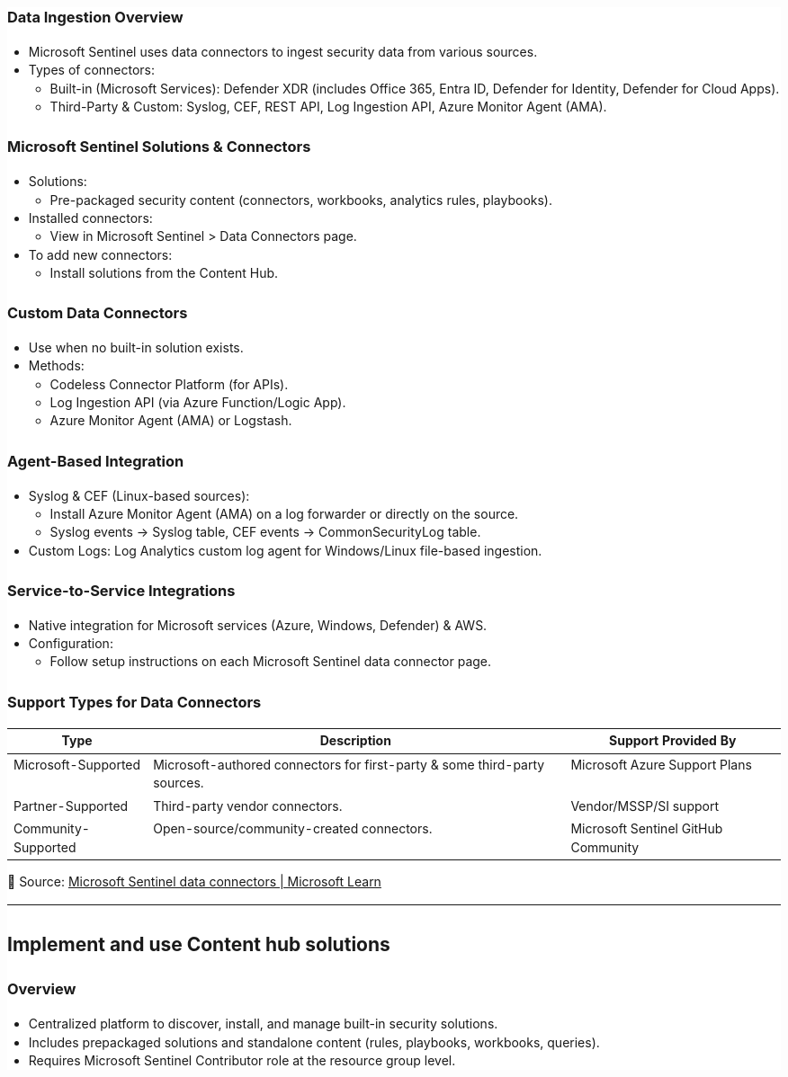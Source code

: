 ### Data Ingestion Overview  
- Microsoft Sentinel uses data connectors to ingest security data from various sources.  
- Types of connectors:  
	- Built-in (Microsoft Services): Defender XDR (includes Office 365, Entra ID, Defender for Identity, Defender for Cloud Apps).  
	- Third-Party & Custom: Syslog, CEF, REST API, Log Ingestion API, Azure Monitor Agent (AMA).  

### Microsoft Sentinel Solutions & Connectors  
- Solutions:
	- Pre-packaged security content (connectors, workbooks, analytics rules, playbooks).  
- Installed connectors:
	- View in Microsoft Sentinel > Data Connectors page.  
- To add new connectors:
	- Install solutions from the Content Hub.  

### Custom Data Connectors  
- Use when no built-in solution exists.  
- Methods:  
	- Codeless Connector Platform (for APIs).  
	- Log Ingestion API (via Azure Function/Logic App).  
	- Azure Monitor Agent (AMA) or Logstash.  

### Agent-Based Integration  
- Syslog & CEF (Linux-based sources):  
	- Install Azure Monitor Agent (AMA) on a log forwarder or directly on the source.  
	- Syslog events → Syslog table, CEF events → CommonSecurityLog table.  
- Custom Logs: Log Analytics custom log agent for Windows/Linux file-based ingestion.  

### Service-to-Service Integrations  
- Native integration for Microsoft services (Azure, Windows, Defender) & AWS.  
- Configuration:
	- Follow setup instructions on each Microsoft Sentinel data connector page.  

### Support Types for Data Connectors  
| Type | Description | Support Provided By |  
|---------|---------------|--------------------|  
| Microsoft-Supported | Microsoft-authored connectors for first-party & some third-party sources. | Microsoft Azure Support Plans |  
| Partner-Supported | Third-party vendor connectors. | Vendor/MSSP/SI support |  
| Community-Supported | Open-source/community-created connectors. | Microsoft Sentinel GitHub Community |  

📌 Source: [Microsoft Sentinel data connectors | Microsoft  Learn](https://learn.microsoft.com/en-us/azure/sentinel/connect-data-sources?tabs=azure-portal)

---
## Implement and use Content hub solutions

### Overview
- Centralized platform to discover, install, and manage built-in security solutions.
- Includes prepackaged solutions and standalone content (rules, playbooks, workbooks, queries).
- Requires Microsoft Sentinel Contributor role at the resource group level.
